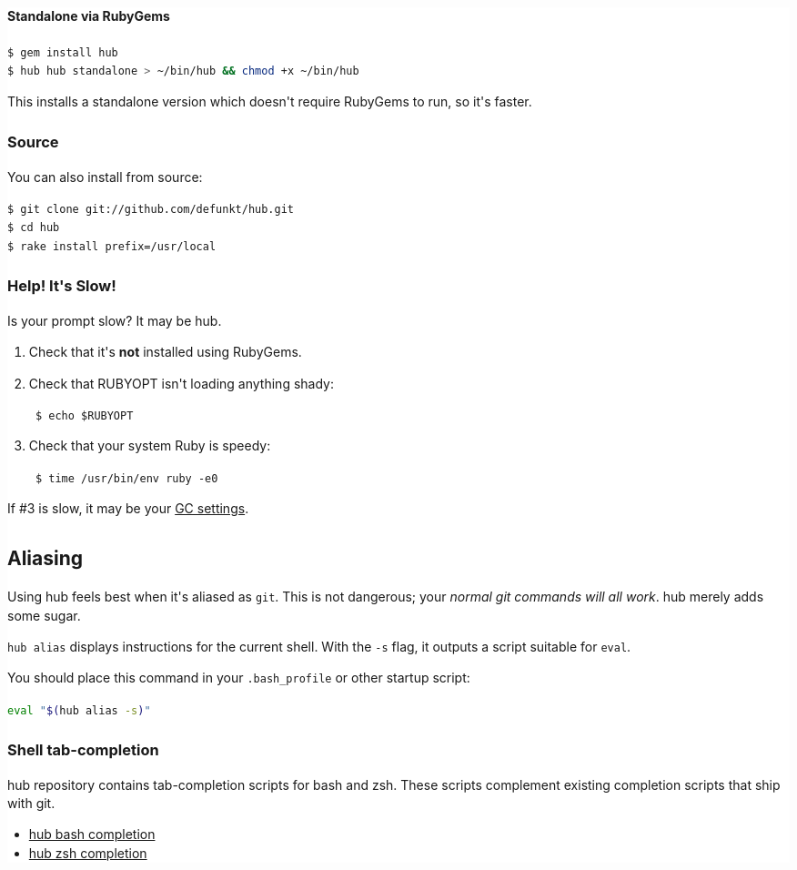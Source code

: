 #### Standalone via RubyGems

~~~ sh
$ gem install hub
$ hub hub standalone > ~/bin/hub && chmod +x ~/bin/hub
~~~

This installs a standalone version which doesn't require RubyGems to
run, so it's faster.

### Source

You can also install from source:

~~~ sh
$ git clone git://github.com/defunkt/hub.git
$ cd hub
$ rake install prefix=/usr/local
~~~

### Help! It's Slow!

Is your prompt slow? It may be hub.

1. Check that it's **not** installed using RubyGems.
2. Check that RUBYOPT isn't loading anything shady:

        $ echo $RUBYOPT

3. Check that your system Ruby is speedy:

        $ time /usr/bin/env ruby -e0

If #3 is slow, it may be your [GC settings][gc].


Aliasing
--------

Using hub feels best when it's aliased as `git`. This is not dangerous; your
_normal git commands will all work_. hub merely adds some sugar.

`hub alias` displays instructions for the current shell. With the `-s` flag, it
outputs a script suitable for `eval`.

You should place this command in your `.bash_profile` or other startup script:

~~~ sh
eval "$(hub alias -s)"
~~~

### Shell tab-completion

hub repository contains tab-completion scripts for bash and zsh. These scripts
complement existing completion scripts that ship with git.

* [hub bash completion](https://github.com/defunkt/hub/blob/master/etc/hub.bash_completion.sh)
* [hub zsh completion](https://github.com/defunkt/hub/blob/master/etc/hub.zsh_completion)


[speed]: http://gist.github.com/284823
[gc]: https://twitter.com/brynary/status/49560668994674688